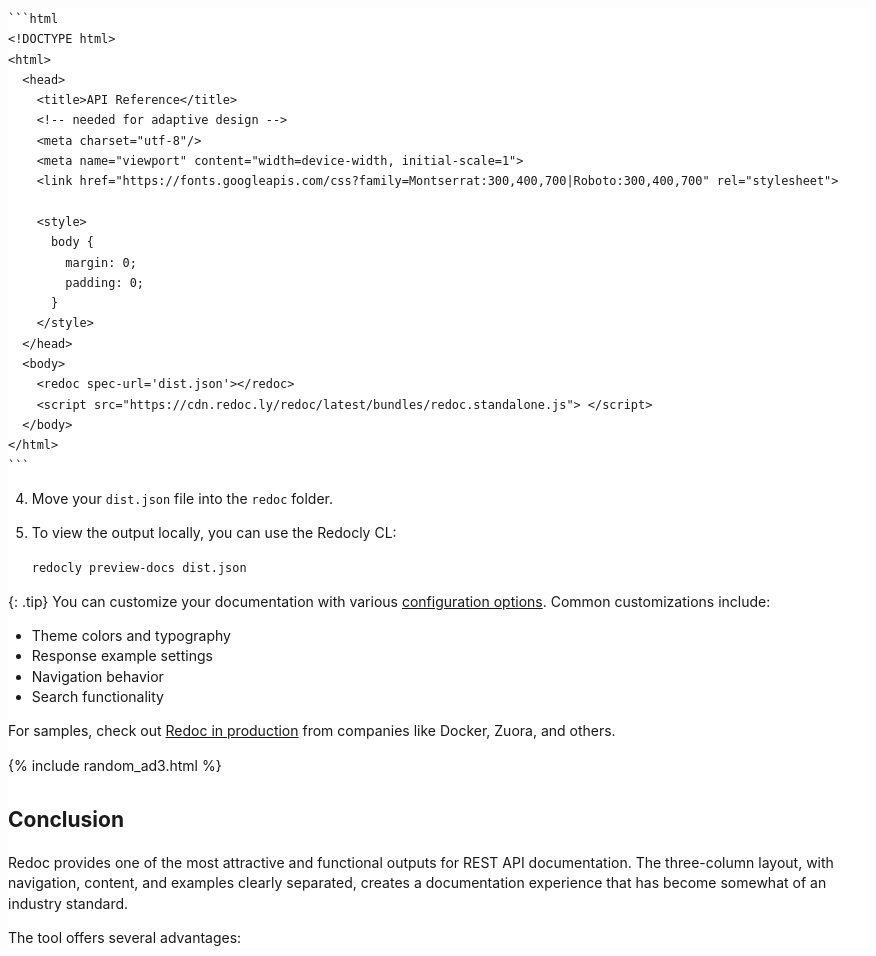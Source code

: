     ```html
    <!DOCTYPE html>
    <html>
      <head>
        <title>API Reference</title>
        <!-- needed for adaptive design -->
        <meta charset="utf-8"/>
        <meta name="viewport" content="width=device-width, initial-scale=1">
        <link href="https://fonts.googleapis.com/css?family=Montserrat:300,400,700|Roboto:300,400,700" rel="stylesheet">

        <style>
          body {
            margin: 0;
            padding: 0;
          }
        </style>
      </head>
      <body>
        <redoc spec-url='dist.json'></redoc>
        <script src="https://cdn.redoc.ly/redoc/latest/bundles/redoc.standalone.js"> </script>
      </body>
    </html>
    ```

4.  Move your `dist.json` file into the `redoc` folder.

5.  To view the output locally, you can use the Redocly CL:

    ```bash
    redocly preview-docs dist.json
    ```

{: .tip}
You can customize your documentation with various [configuration options](https://redocly.com/docs/api-reference-docs/configuration/). Common customizations include:

- Theme colors and typography
- Response example settings
- Navigation behavior
- Search functionality

For samples, check out [Redoc in production](https://github.com/Redocly/redoc#showcase) from companies like Docker, Zuora, and others.

{% include random_ad3.html %}

## Conclusion

Redoc provides one of the most attractive and functional outputs for REST API documentation. The three-column layout, with navigation, content, and examples clearly separated, creates a documentation experience that has become somewhat of an industry standard.

The tool offers several advantages:
